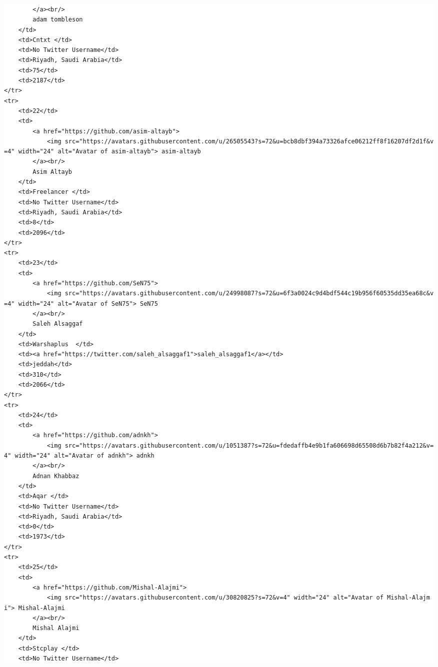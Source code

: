 			</a><br/>
			adam tombleson
		</td>
		<td>Cntxt </td>
		<td>No Twitter Username</td>
		<td>Riyadh, Saudi Arabia</td>
		<td>75</td>
		<td>2187</td>
	</tr>
	<tr>
		<td>22</td>
		<td>
			<a href="https://github.com/asim-altayb">
				<img src="https://avatars.githubusercontent.com/u/26505543?s=72&u=bcb8dbf394a73326afce06212ff8f16207df2d1f&v=4" width="24" alt="Avatar of asim-altayb"> asim-altayb
			</a><br/>
			Asim Altayb
		</td>
		<td>Freelancer </td>
		<td>No Twitter Username</td>
		<td>Riyadh, Saudi Arabia</td>
		<td>8</td>
		<td>2096</td>
	</tr>
	<tr>
		<td>23</td>
		<td>
			<a href="https://github.com/SeN75">
				<img src="https://avatars.githubusercontent.com/u/24998087?s=72&u=6f3a0024c9d4bdf544c19b956f60535dd35ea68c&v=4" width="24" alt="Avatar of SeN75"> SeN75
			</a><br/>
			Saleh Alsaggaf
		</td>
		<td>Warshaplus  </td>
		<td><a href="https://twitter.com/saleh_alsaggaf1">saleh_alsaggaf1</a></td>
		<td>jeddah</td>
		<td>310</td>
		<td>2066</td>
	</tr>
	<tr>
		<td>24</td>
		<td>
			<a href="https://github.com/adnkh">
				<img src="https://avatars.githubusercontent.com/u/1051387?s=72&u=fdedaffb4e9b1fa606698d65508d6b7b82f4a212&v=4" width="24" alt="Avatar of adnkh"> adnkh
			</a><br/>
			Adnan Khabbaz
		</td>
		<td>Aqar </td>
		<td>No Twitter Username</td>
		<td>Riyadh, Saudi Arabia</td>
		<td>0</td>
		<td>1973</td>
	</tr>
	<tr>
		<td>25</td>
		<td>
			<a href="https://github.com/Mishal-Alajmi">
				<img src="https://avatars.githubusercontent.com/u/30820825?s=72&v=4" width="24" alt="Avatar of Mishal-Alajmi"> Mishal-Alajmi
			</a><br/>
			Mishal Alajmi
		</td>
		<td>Stcplay </td>
		<td>No Twitter Username</td>